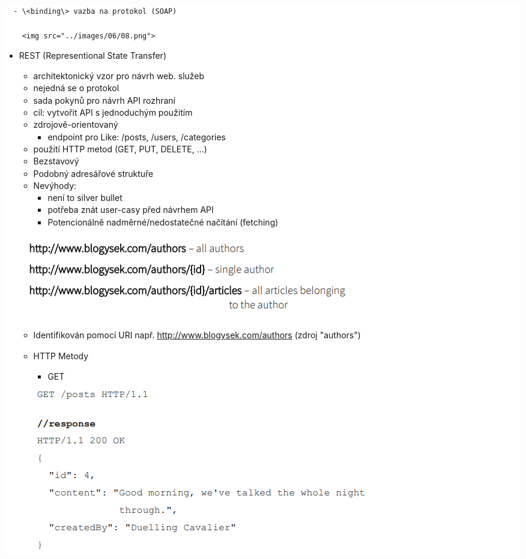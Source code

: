       - \<binding\> vazba na protokol (SOAP)

        <img src="../images/06/08.png">

- REST (Representional State Transfer)
  - architektonický vzor pro návrh web. služeb
  - nejedná se o protokol
  - sada pokynů pro návrh API rozhraní
  - cíl: vytvořit API s jednoduchým použitím
  - zdrojově-orientovaný
    - endpoint pro Like: /posts, /users, /categories
  - použití HTTP metod (GET, PUT, DELETE, ...)
  - Bezstavový
  - Podobný adresářové struktuře
  - Nevýhody:
    - není to silver bullet
    - potřeba znát user-casy před návrhem API
    - Potencionálně nadměrné/nedostatečné načítání (fetching)

  <img src="../images/06/09.png">

  - Identifikován pomocí URI např. http://www.blogysek.com/authors (zdroj "authors")
  - HTTP Metody
    - GET
    
    <img src="../images/06/10.png">
    